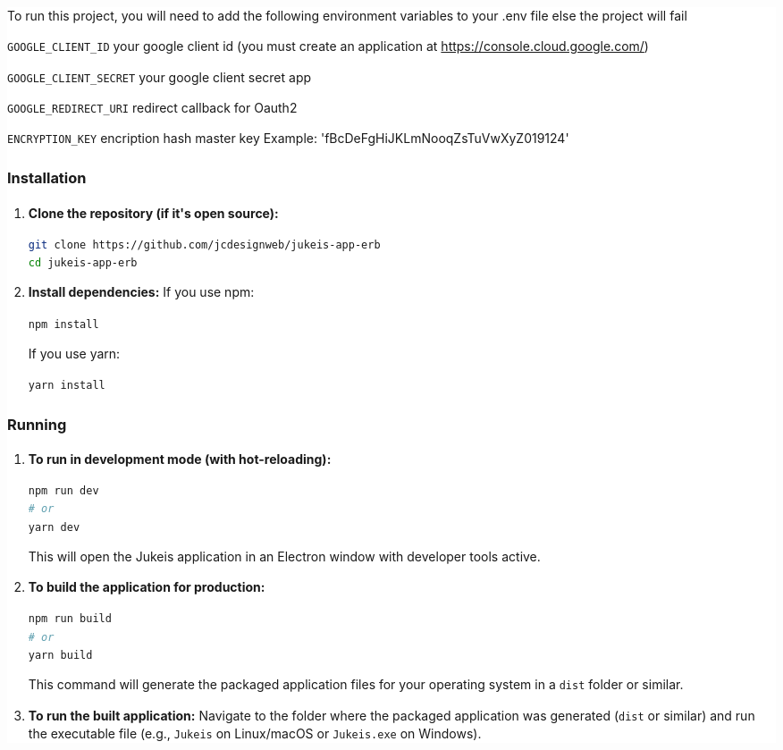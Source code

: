 To run this project, you will need to add the following environment variables to your .env file else the project will fail


`GOOGLE_CLIENT_ID` your google client id (you must create an application at https://console.cloud.google.com/)

`GOOGLE_CLIENT_SECRET` your google client secret app

`GOOGLE_REDIRECT_URI` redirect callback for Oauth2

`ENCRYPTION_KEY` encription hash master key Example: 'fBcDeFgHiJKLmNooqZsTuVwXyZ019124'


### Installation

1.  **Clone the repository (if it's open source):**
    ```bash
    git clone https://github.com/jcdesignweb/jukeis-app-erb
    cd jukeis-app-erb
    ```

2.  **Install dependencies:**
    If you use npm:
    ```bash
    npm install
    ```
    If you use yarn:
    ```bash
    yarn install
    ```

### Running

1.  **To run in development mode (with hot-reloading):**
    ```bash
    npm run dev
    # or
    yarn dev
    ```
    This will open the Jukeis application in an Electron window with developer tools active.

2.  **To build the application for production:**
    ```bash
    npm run build
    # or
    yarn build
    ```
    This command will generate the packaged application files for your operating system in a `dist` folder or similar.

3.  **To run the built application:**
    Navigate to the folder where the packaged application was generated (`dist` or similar) and run the executable file (e.g., `Jukeis` on Linux/macOS or `Jukeis.exe` on Windows).
